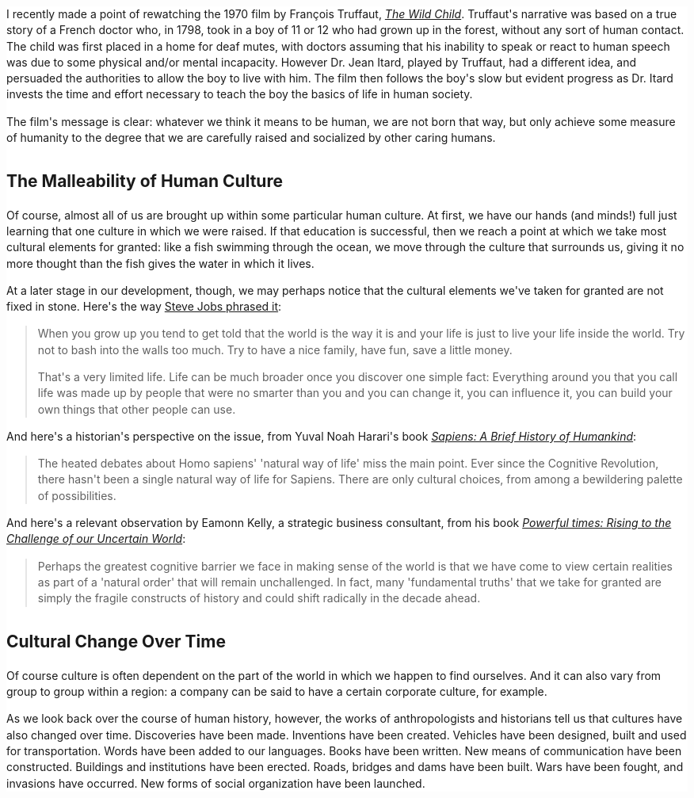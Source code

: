 I recently made a point of rewatching the 1970 film by François Truffaut, *[The Wild Child][twc]*. Truffaut's narrative was based on a true story of a French doctor who, in 1798, took in a boy of 11 or 12 who had grown up in the forest, without any sort of human contact. The child was first placed in a home for deaf mutes, with doctors assuming that his inability to speak or react to human speech was due to some physical and/or mental incapacity. However Dr. Jean Itard, played by Truffaut, had a different idea, and persuaded the authorities to allow the boy to live with him. The film then follows the boy's slow but evident progress as Dr. Itard invests the time and effort necessary to teach the boy the basics of life in human society. 

The film's message is clear: whatever we think it means to be human, we are not born that way, but only achieve some measure of humanity to the degree that we are carefully raised and socialized by other caring humans. 

## The Malleability of Human Culture

Of course, almost all of us are brought up within some particular human culture. At first, we have our hands (and minds!) full just learning that one culture in which we were raised. If that education is successful, then we reach a point at which we take most cultural elements for granted: like a fish swimming through the ocean, we move through the culture that surrounds us, giving it no more thought than the fish gives the water in which it lives. 

At a later stage in our development, though, we may perhaps notice that the cultural elements we've taken for granted are not fixed in stone. Here's the way [Steve Jobs phrased it][jobs]:  
 
> When you grow up you tend to get told that the world is the way it is and your life is just to live your life inside the world. Try not to bash into the walls too much. Try to have a nice family, have fun, save a little money. 
> 
> That's a very limited life. Life can be much broader once you discover one simple fact: Everything around you that you call life was made up by people that were no smarter than you and you can change it, you can influence it, you can build your own things that other people can use.

And here's a historian's perspective on the issue, from Yuval Noah Harari's book *[Sapiens: A Brief History of Humankind][sapiens]*:

> The heated debates about Homo sapiens' 'natural way of life' miss the main point. Ever since the Cognitive Revolution, there hasn't been a single natural way of life for Sapiens. There are only cultural choices, from among a bewildering palette of possibilities.

And here's a relevant observation by Eamonn Kelly, a strategic business consultant, from his book *[Powerful times: Rising to the Challenge of our Uncertain World][kelly]*: 
 
> Perhaps the greatest cognitive barrier we face in making sense of the world is that we have come to view certain realities as part of a 'natural order' that will remain unchallenged. In fact, many 'fundamental truths' that we take for granted are simply the fragile constructs of history and could shift radically in the decade ahead.

## Cultural Change Over Time

Of course culture is often dependent on the part of the world in which we happen to find ourselves. And it can also vary from group to group within a region: a company can be said to have a certain corporate culture, for example.

As we look back over the course of human history, however, the works of anthropologists and historians tell us that cultures have also changed over time. Discoveries have been made. Inventions have been created. Vehicles have been designed, built and used for transportation. Words have been added to our languages. Books have been written. New means of communication have been constructed. Buildings and institutions have been erected. Roads, bridges and dams have been built. Wars have been fought, and invasions have occurred. New forms of social organization have been launched. 


[cultural-evolution]: ../tags/cultural-evolution.html
[dl]: ../blog/hbowie/developmental-levels.html
[dlss]: ../blog/hbowie/developmental-levels-as-evolving-social-structures.html
[einstein]: https://amzn.to/2vyCRvf
[embo]: https://www.ncbi.nlm.nih.gov/pmc/articles/PMC3327546/
[evo]: ../basics/evolution-and-its-implications.html
[jobs]: http://www.siliconvalleyhistorical.org/#!steve-jobs-film/c1x1c
[kelly]: https://amzn.to/2MdmAp2
[king]: https://kinginstitute.stanford.edu/king-papers/documents/conquering-self-centeredness-sermon-delivered-dexter-avenue-baptist-church
[kv]: http://www.wnyc.org/story/kurt-vonnegut-breakfast-champions/
[principles]: ../core/principles.html
[pulleyblank]: https://amzn.to/2AYAoPQ
[sapiens]: https://amzn.to/2nrC5f4
[twc]: https://en.wikipedia.org/wiki/The_Wild_Child
[wp]: https://en.wikipedia.org/wiki/Culture 